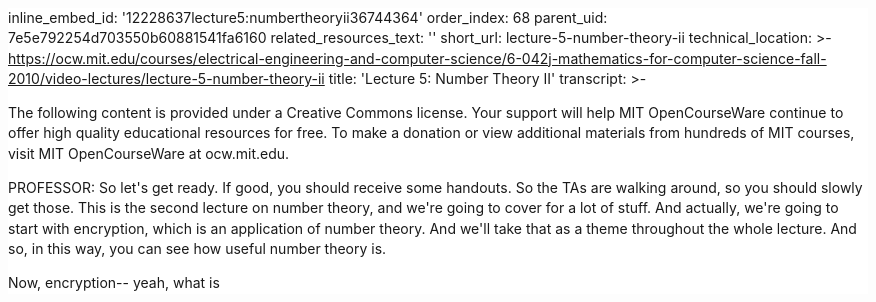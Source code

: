 inline_embed_id: '12228637lecture5:numbertheoryii36744364'
order_index: 68
parent_uid: 7e5e792254d703550b60881541fa6160
related_resources_text: ''
short_url: lecture-5-number-theory-ii
technical_location: >-
  https://ocw.mit.edu/courses/electrical-engineering-and-computer-science/6-042j-mathematics-for-computer-science-fall-2010/video-lectures/lecture-5-number-theory-ii
title: 'Lecture 5: Number Theory II'
transcript: >-
  <p><span m='220'>The</span> <span m='350'>following</span> <span
  m='790'>content</span> <span m='1380'>is</span> <span m='1500'>provided</span>
  <span m='1940'>under</span> <span m='2220'>a</span> <span
  m='2260'>Creative</span> <span m='2660'>Commons</span> <span
  m='3070'>license.</span> <span m='4180'>Your</span> <span
  m='4370'>support</span> <span m='4870'>will</span> <span m='5030'>help</span>
  <span m='5270'>MIT</span> <span m='5730'>OpenCourseWare</span> <span
  m='6520'>continue</span> <span m='7030'>to</span> <span m='7110'>offer</span>
  <span m='7520'>high</span> <span m='7760'>quality</span> <span
  m='8280'>educational</span> <span m='8910'>resources</span> <span
  m='9530'>for</span> <span m='9680'>free.</span> <span m='10880'>To</span>
  <span m='10890'>make</span> <span m='11100'>a</span> <span
  m='11140'>donation</span> <span m='11830'>or</span> <span
  m='12100'>view</span> <span m='12540'>additional</span> <span
  m='12960'>materials</span> <span m='13500'>from</span> <span
  m='13650'>hundreds</span> <span m='14080'>of</span> <span m='14190'>MIT</span>
  <span m='14620'>courses,</span> <span m='15730'>visit</span> <span
  m='15940'>MIT</span> <span m='16370'>OpenCourseWare</span> <span
  m='17410'>at</span> <span m='17580'>ocw.mit.edu.</span> </p><p><span
  m='23120'>PROFESSOR: So</span> <span m='23340'>let's</span> <span
  m='23560'>get</span> <span m='24160'>ready.</span> <span m='26280'>If</span>
  <span m='26500'>good,</span> <span m='26700'>you</span> <span
  m='26770'>should</span> <span m='27150'>receive</span> <span
  m='27720'>some</span> <span m='27930'>handouts.</span> <span
  m='29000'>So</span> <span m='29600'>the</span> <span m='29700'>TAs</span>
  <span m='29880'>are</span> <span m='30230'>walking</span> <span
  m='30570'>around,</span> <span m='33810'>so</span> <span m='33970'>you</span>
  <span m='34040'>should</span> <span m='34520'>slowly</span> <span
  m='34900'>get</span> <span m='35110'>those.</span> <span m='36780'>This</span>
  <span m='36950'>is</span> <span m='37080'>the</span> <span
  m='37160'>second</span> <span m='37500'>lecture</span> <span
  m='37870'>on</span> <span m='38190'>number</span> <span
  m='38570'>theory,</span> <span m='38600'>and</span> <span
  m='38730'>we're</span> <span m='39020'>going</span> <span m='39240'>to</span>
  <span m='39340'>cover</span> <span m='39530'>for</span> <span
  m='39650'>a</span> <span m='39700'>lot</span> <span m='39920'>of</span> <span
  m='39990'>stuff.</span> <span m='40990'>And</span> <span
  m='41140'>actually,</span> <span m='41480'>we're</span> <span m='41870'>going
  to</span> <span m='41980'>start</span> <span m='42510'>with</span> <span
  m='44940'>encryption,</span> <span m='45750'>which</span> <span
  m='45950'>is</span> <span m='46070'>an</span> <span
  m='46710'>application</span> <span m='47520'>of</span> <span
  m='47760'>number</span> <span m='48020'>theory.</span> <span
  m='48540'>And</span> <span m='48680'>we'll</span> <span m='48890'>take</span>
  <span m='49160'>that</span> <span m='49570'>as</span> <span m='49760'>a</span>
  <span m='49830'>theme</span> <span m='50120'>throughout</span> <span
  m='50510'>the</span> <span m='50580'>whole</span> <span
  m='50790'>lecture.</span> <span m='52080'>And</span> <span
  m='52320'>so,</span> <span m='52600'>in</span> <span m='52680'>this way,
  you</span> <span m='52860'>can</span> <span m='52960'>see</span> <span
  m='53420'>how</span> <span m='53570'>useful</span> <span
  m='53990'>number</span> <span m='54070'>theory is.</span> </p><p><span
  m='58410'>Now,</span> <span m='59370'>encryption--</span> <span
  m='60745'>yeah,</span> <span m='61140'>what</span> <span m='61300'>is</span>